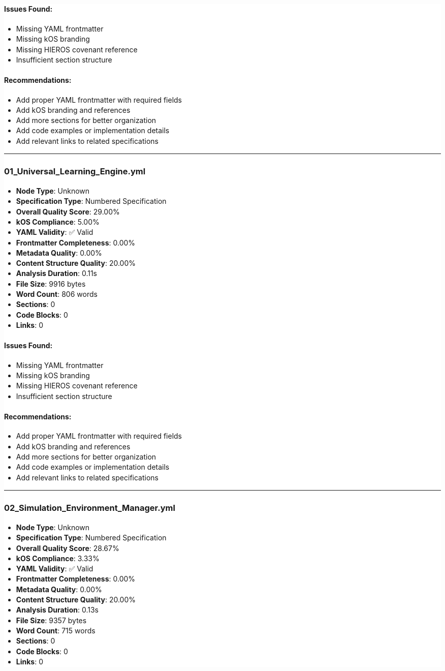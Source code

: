
#### Issues Found:
- Missing YAML frontmatter
- Missing kOS branding
- Missing HIEROS covenant reference
- Insufficient section structure

#### Recommendations:
- Add proper YAML frontmatter with required fields
- Add kOS branding and references
- Add more sections for better organization
- Add code examples or implementation details
- Add relevant links to related specifications

---

### 01_Universal_Learning_Engine.yml

- **Node Type**: Unknown
- **Specification Type**: Numbered Specification
- **Overall Quality Score**: 29.00%
- **kOS Compliance**: 5.00%
- **YAML Validity**: ✅ Valid
- **Frontmatter Completeness**: 0.00%
- **Metadata Quality**: 0.00%
- **Content Structure Quality**: 20.00%
- **Analysis Duration**: 0.11s
- **File Size**: 9916 bytes
- **Word Count**: 806 words
- **Sections**: 0
- **Code Blocks**: 0
- **Links**: 0

#### Issues Found:
- Missing YAML frontmatter
- Missing kOS branding
- Missing HIEROS covenant reference
- Insufficient section structure

#### Recommendations:
- Add proper YAML frontmatter with required fields
- Add kOS branding and references
- Add more sections for better organization
- Add code examples or implementation details
- Add relevant links to related specifications

---

### 02_Simulation_Environment_Manager.yml

- **Node Type**: Unknown
- **Specification Type**: Numbered Specification
- **Overall Quality Score**: 28.67%
- **kOS Compliance**: 3.33%
- **YAML Validity**: ✅ Valid
- **Frontmatter Completeness**: 0.00%
- **Metadata Quality**: 0.00%
- **Content Structure Quality**: 20.00%
- **Analysis Duration**: 0.13s
- **File Size**: 9357 bytes
- **Word Count**: 715 words
- **Sections**: 0
- **Code Blocks**: 0
- **Links**: 0
